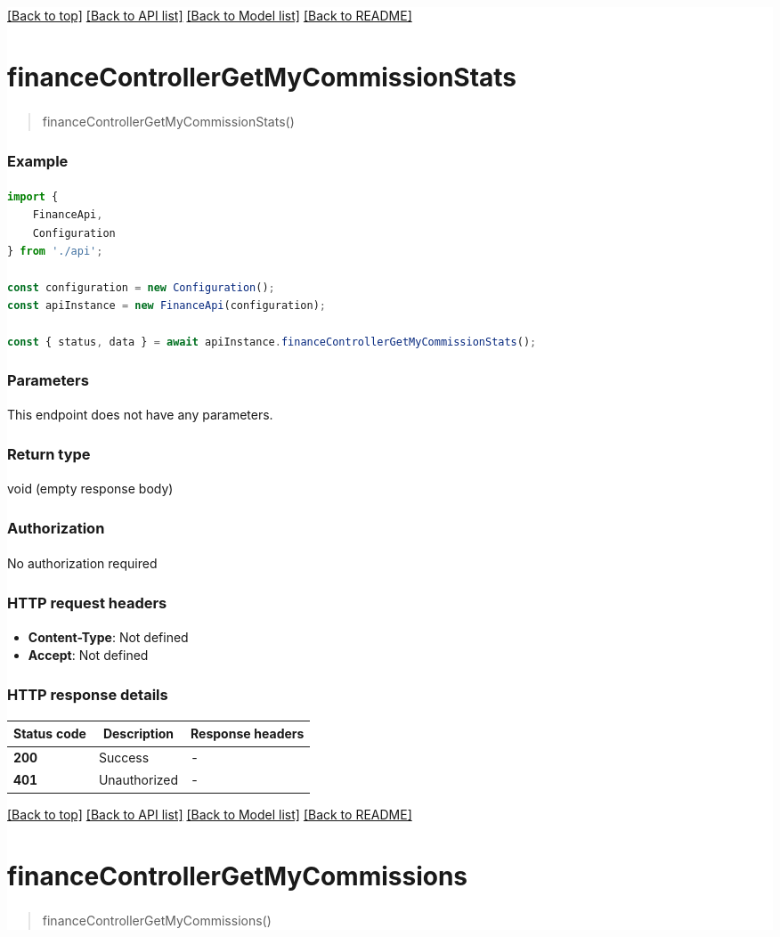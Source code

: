 [[Back to top]](#) [[Back to API list]](../README.md#documentation-for-api-endpoints) [[Back to Model list]](../README.md#documentation-for-models) [[Back to README]](../README.md)

# **financeControllerGetMyCommissionStats**
> financeControllerGetMyCommissionStats()


### Example

```typescript
import {
    FinanceApi,
    Configuration
} from './api';

const configuration = new Configuration();
const apiInstance = new FinanceApi(configuration);

const { status, data } = await apiInstance.financeControllerGetMyCommissionStats();
```

### Parameters
This endpoint does not have any parameters.


### Return type

void (empty response body)

### Authorization

No authorization required

### HTTP request headers

 - **Content-Type**: Not defined
 - **Accept**: Not defined


### HTTP response details
| Status code | Description | Response headers |
|-------------|-------------|------------------|
|**200** | Success |  -  |
|**401** | Unauthorized |  -  |

[[Back to top]](#) [[Back to API list]](../README.md#documentation-for-api-endpoints) [[Back to Model list]](../README.md#documentation-for-models) [[Back to README]](../README.md)

# **financeControllerGetMyCommissions**
> financeControllerGetMyCommissions()
